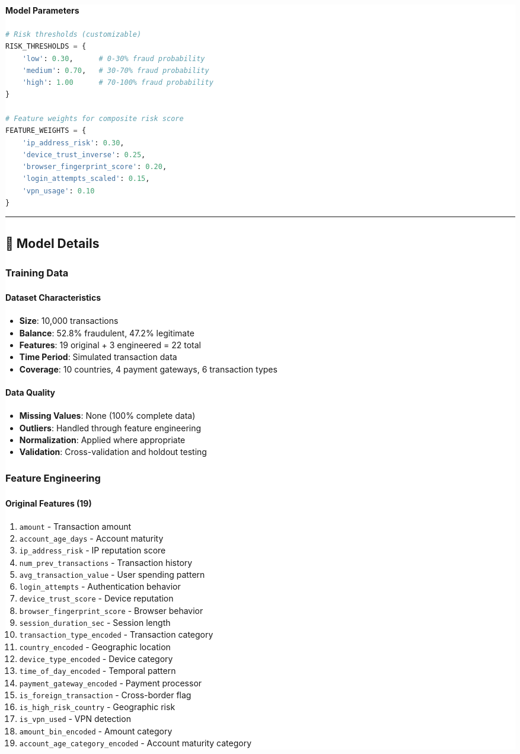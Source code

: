 #### **Model Parameters**
```python
# Risk thresholds (customizable)
RISK_THRESHOLDS = {
    'low': 0.30,      # 0-30% fraud probability
    'medium': 0.70,   # 30-70% fraud probability
    'high': 1.00      # 70-100% fraud probability
}

# Feature weights for composite risk score
FEATURE_WEIGHTS = {
    'ip_address_risk': 0.30,
    'device_trust_inverse': 0.25,
    'browser_fingerprint_score': 0.20,
    'login_attempts_scaled': 0.15,
    'vpn_usage': 0.10
}
```

---

## 🧠 Model Details

### Training Data

#### **Dataset Characteristics**
- **Size**: 10,000 transactions
- **Balance**: 52.8% fraudulent, 47.2% legitimate
- **Features**: 19 original + 3 engineered = 22 total
- **Time Period**: Simulated transaction data
- **Coverage**: 10 countries, 4 payment gateways, 6 transaction types

#### **Data Quality**
- **Missing Values**: None (100% complete data)
- **Outliers**: Handled through feature engineering
- **Normalization**: Applied where appropriate
- **Validation**: Cross-validation and holdout testing

### Feature Engineering

#### **Original Features (19)**
1. `amount` - Transaction amount
2. `account_age_days` - Account maturity
3. `ip_address_risk` - IP reputation score
4. `num_prev_transactions` - Transaction history
5. `avg_transaction_value` - User spending pattern
6. `login_attempts` - Authentication behavior
7. `device_trust_score` - Device reputation
8. `browser_fingerprint_score` - Browser behavior
9. `session_duration_sec` - Session length
10. `transaction_type_encoded` - Transaction category
11. `country_encoded` - Geographic location
12. `device_type_encoded` - Device category
13. `time_of_day_encoded` - Temporal pattern
14. `payment_gateway_encoded` - Payment processor
15. `is_foreign_transaction` - Cross-border flag
16. `is_high_risk_country` - Geographic risk
17. `is_vpn_used` - VPN detection
18. `amount_bin_encoded` - Amount category
19. `account_age_category_encoded` - Account maturity category
